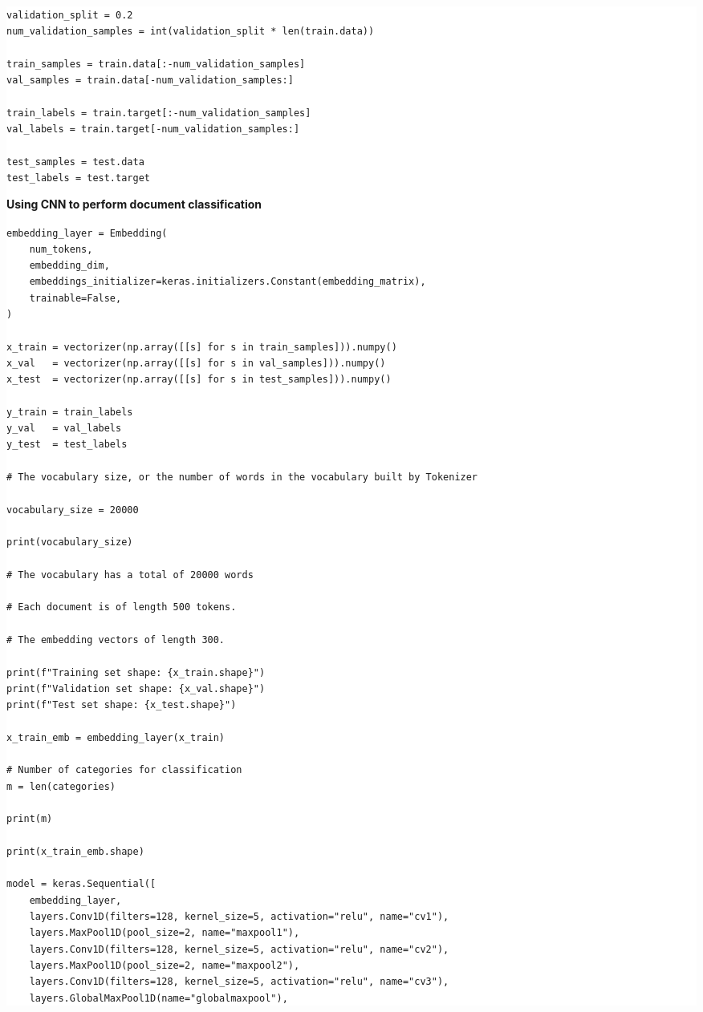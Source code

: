 ```
validation_split = 0.2
num_validation_samples = int(validation_split * len(train.data))

train_samples = train.data[:-num_validation_samples]
val_samples = train.data[-num_validation_samples:]

train_labels = train.target[:-num_validation_samples]
val_labels = train.target[-num_validation_samples:]

test_samples = test.data
test_labels = test.target

```
**Using CNN to perform document classification**

```
embedding_layer = Embedding(
    num_tokens,
    embedding_dim,
    embeddings_initializer=keras.initializers.Constant(embedding_matrix),
    trainable=False,
)

x_train = vectorizer(np.array([[s] for s in train_samples])).numpy()
x_val   = vectorizer(np.array([[s] for s in val_samples])).numpy()
x_test  = vectorizer(np.array([[s] for s in test_samples])).numpy()

y_train = train_labels
y_val   = val_labels
y_test  = test_labels

# The vocabulary size, or the number of words in the vocabulary built by Tokenizer

vocabulary_size = 20000

print(vocabulary_size)

# The vocabulary has a total of 20000 words

# Each document is of length 500 tokens.

# The embedding vectors of length 300.

print(f"Training set shape: {x_train.shape}")
print(f"Validation set shape: {x_val.shape}")
print(f"Test set shape: {x_test.shape}")

x_train_emb = embedding_layer(x_train)

# Number of categories for classification
m = len(categories)

print(m)

print(x_train_emb.shape)

model = keras.Sequential([
    embedding_layer,
    layers.Conv1D(filters=128, kernel_size=5, activation="relu", name="cv1"),
    layers.MaxPool1D(pool_size=2, name="maxpool1"),
    layers.Conv1D(filters=128, kernel_size=5, activation="relu", name="cv2"),
    layers.MaxPool1D(pool_size=2, name="maxpool2"),
    layers.Conv1D(filters=128, kernel_size=5, activation="relu", name="cv3"),
    layers.GlobalMaxPool1D(name="globalmaxpool"),
```
